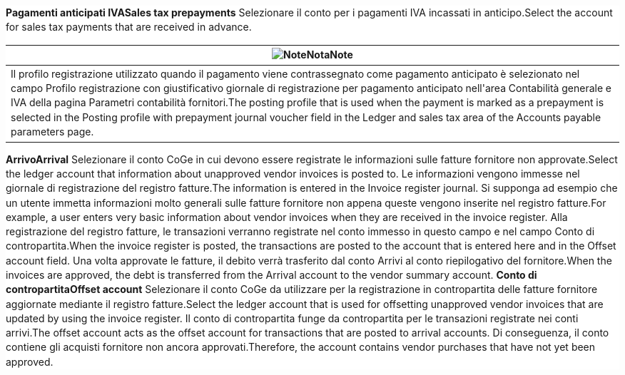 <td><span data-ttu-id="799ec-160"><strong>Pagamenti anticipati IVA</strong></span><span class="sxs-lookup"><span data-stu-id="799ec-160"><strong>Sales tax prepayments</strong></span></span></td>
<td><span data-ttu-id="799ec-161">Selezionare il conto per i pagamenti IVA incassati in anticipo.</span><span class="sxs-lookup"><span data-stu-id="799ec-161">Select the account for sales tax payments that are received in advance.</span></span>
<div class="alert">
<table>
<thead>
<tr class="header">
<th><img src="https://i-technet.sec.s-msft.com/areas/global/content/clear.gif" title="Nota" alt="Note" id="alert_note" class="cl_IC101471" /><span data-ttu-id="799ec-163"><strong>Nota</strong></span><span class="sxs-lookup"><span data-stu-id="799ec-163"><strong>Note</strong></span></span></th>
</tr>
</thead>
<tbody>
<tr class="odd">
<td><span data-ttu-id="799ec-164">Il profilo registrazione utilizzato quando il pagamento viene contrassegnato come pagamento anticipato è selezionato nel campo Profilo registrazione con giustificativo giornale di registrazione per pagamento anticipato nell'area Contabilità generale e IVA della pagina Parametri contabilità fornitori.</span><span class="sxs-lookup"><span data-stu-id="799ec-164">The posting profile that is used when the payment is marked as a prepayment is selected in the Posting profile with prepayment journal voucher field in the Ledger and sales tax area of the Accounts payable parameters page.</span></span></td>
</tr>
</tbody>
</table>
</div></td>
</tr>
<tr class="even">
<td><span data-ttu-id="799ec-165"><strong>Arrivo</strong></span><span class="sxs-lookup"><span data-stu-id="799ec-165"><strong>Arrival</strong></span></span></td>
<td><span data-ttu-id="799ec-166">Selezionare il conto CoGe in cui devono essere registrate le informazioni sulle fatture fornitore non approvate.</span><span class="sxs-lookup"><span data-stu-id="799ec-166">Select the ledger account that information about unapproved vendor invoices is posted to.</span></span> <span data-ttu-id="799ec-167">Le informazioni vengono immesse nel giornale di registrazione del registro fatture.</span><span class="sxs-lookup"><span data-stu-id="799ec-167">The information is entered in the Invoice register journal.</span></span> <span data-ttu-id="799ec-168">Si supponga ad esempio che un utente immetta informazioni molto generali sulle fatture fornitore non appena queste vengono inserite nel registro fatture.</span><span class="sxs-lookup"><span data-stu-id="799ec-168">For example, a user enters very basic information about vendor invoices when they are received in the invoice register.</span></span> <span data-ttu-id="799ec-169">Alla registrazione del registro fatture, le transazioni verranno registrate nel conto immesso in questo campo e nel campo Conto di contropartita.</span><span class="sxs-lookup"><span data-stu-id="799ec-169">When the invoice register is posted, the transactions are posted to the account that is entered here and in the Offset account field.</span></span> <span data-ttu-id="799ec-170">Una volta approvate le fatture, il debito verrà trasferito dal conto Arrivi al conto riepilogativo del fornitore.</span><span class="sxs-lookup"><span data-stu-id="799ec-170">When the invoices are approved, the debt is transferred from the Arrival account to the vendor summary account.</span></span></td>
</tr>
<tr class="odd">
<td><span data-ttu-id="799ec-171"><strong>Conto di contropartita</strong></span><span class="sxs-lookup"><span data-stu-id="799ec-171"><strong>Offset account</strong></span></span></td>
<td><span data-ttu-id="799ec-172">Selezionare il conto CoGe da utilizzare per la registrazione in contropartita delle fatture fornitore aggiornate mediante il registro fatture.</span><span class="sxs-lookup"><span data-stu-id="799ec-172">Select the ledger account that is used for offsetting unapproved vendor invoices that are updated by using the invoice register.</span></span> <span data-ttu-id="799ec-173">Il conto di contropartita funge da contropartita per le transazioni registrate nei conti arrivi.</span><span class="sxs-lookup"><span data-stu-id="799ec-173">The offset account acts as the offset account for transactions that are posted to arrival accounts.</span></span> <span data-ttu-id="799ec-174">Di conseguenza, il conto contiene gli acquisti fornitore non ancora approvati.</span><span class="sxs-lookup"><span data-stu-id="799ec-174">Therefore, the account contains vendor purchases that have not yet been approved.</span></span></td>
</tr>
</tbody>
</table>